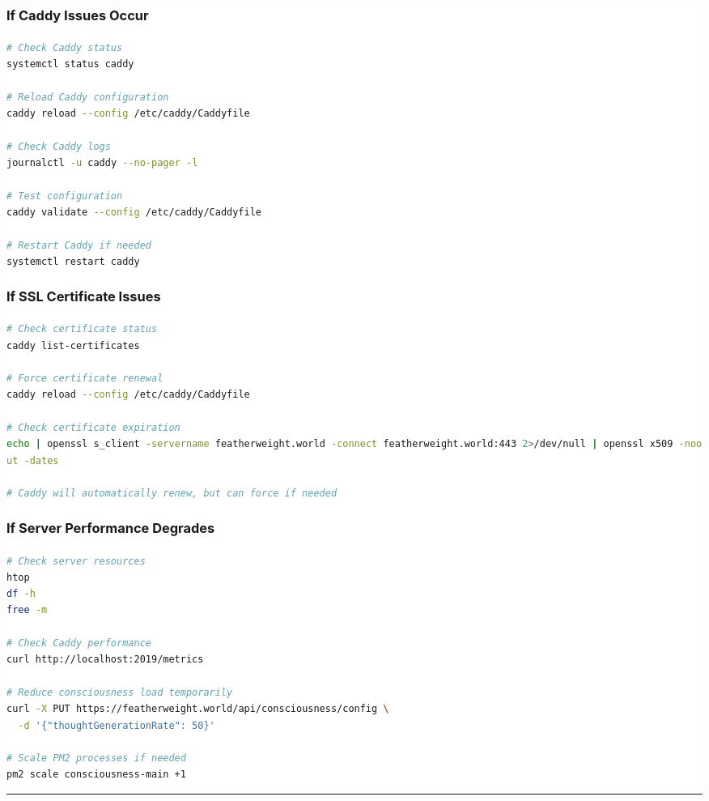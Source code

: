 ### **If Caddy Issues Occur**
```bash
# Check Caddy status
systemctl status caddy

# Reload Caddy configuration
caddy reload --config /etc/caddy/Caddyfile

# Check Caddy logs
journalctl -u caddy --no-pager -l

# Test configuration
caddy validate --config /etc/caddy/Caddyfile

# Restart Caddy if needed
systemctl restart caddy
```

### **If SSL Certificate Issues**
```bash
# Check certificate status
caddy list-certificates

# Force certificate renewal
caddy reload --config /etc/caddy/Caddyfile

# Check certificate expiration
echo | openssl s_client -servername featherweight.world -connect featherweight.world:443 2>/dev/null | openssl x509 -noout -dates

# Caddy will automatically renew, but can force if needed
```

### **If Server Performance Degrades**
```bash
# Check server resources
htop
df -h
free -m

# Check Caddy performance
curl http://localhost:2019/metrics

# Reduce consciousness load temporarily
curl -X PUT https://featherweight.world/api/consciousness/config \
  -d '{"thoughtGenerationRate": 50}'

# Scale PM2 processes if needed
pm2 scale consciousness-main +1
```

---
